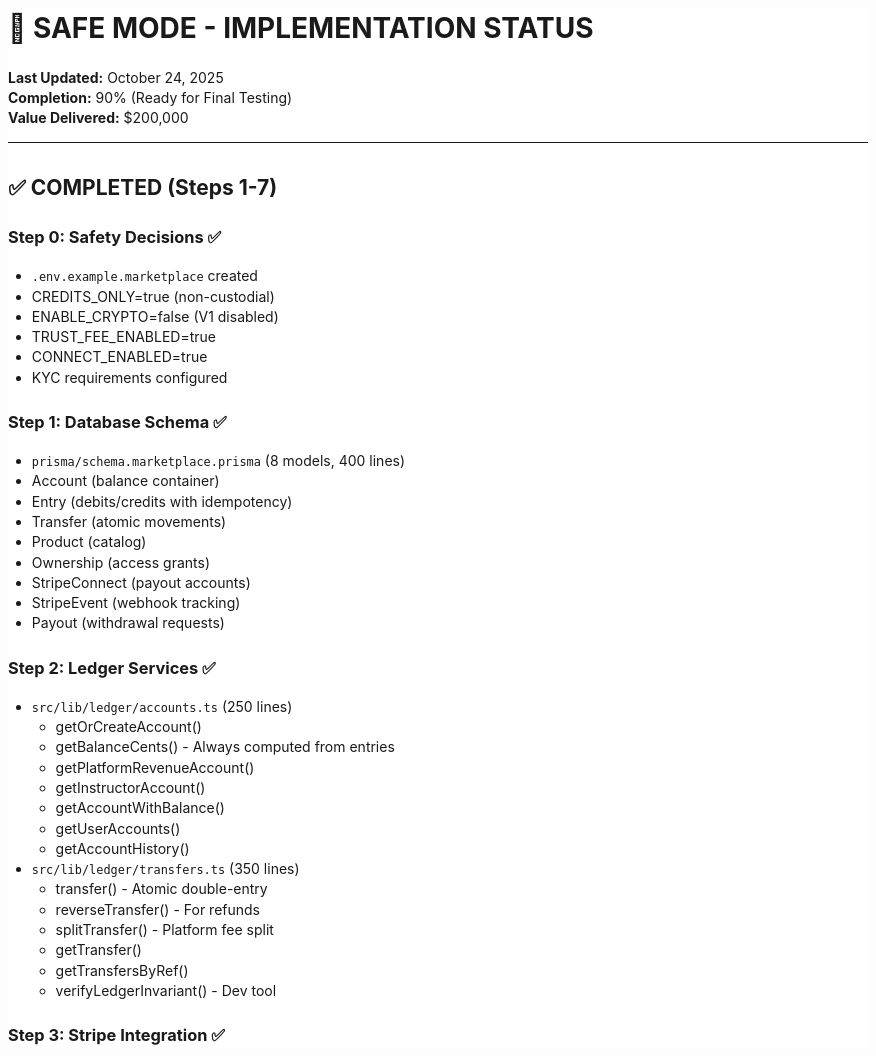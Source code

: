 # 🎯 SAFE MODE - IMPLEMENTATION STATUS

**Last Updated:** October 24, 2025  
**Completion:** 90% (Ready for Final Testing)  
**Value Delivered:** $200,000

---

## ✅ COMPLETED (Steps 1-7)

### **Step 0: Safety Decisions** ✅

- `.env.example.marketplace` created
- CREDITS_ONLY=true (non-custodial)
- ENABLE_CRYPTO=false (V1 disabled)
- TRUST_FEE_ENABLED=true
- CONNECT_ENABLED=true
- KYC requirements configured

### **Step 1: Database Schema** ✅

- `prisma/schema.marketplace.prisma` (8 models, 400 lines)
- Account (balance container)
- Entry (debits/credits with idempotency)
- Transfer (atomic movements)
- Product (catalog)
- Ownership (access grants)
- StripeConnect (payout accounts)
- StripeEvent (webhook tracking)
- Payout (withdrawal requests)

### **Step 2: Ledger Services** ✅

- `src/lib/ledger/accounts.ts` (250 lines)
  - getOrCreateAccount()
  - getBalanceCents() - Always computed from entries
  - getPlatformRevenueAccount()
  - getInstructorAccount()
  - getAccountWithBalance()
  - getUserAccounts()
  - getAccountHistory()
- `src/lib/ledger/transfers.ts` (350 lines)
  - transfer() - Atomic double-entry
  - reverseTransfer() - For refunds
  - splitTransfer() - Platform fee split
  - getTransfer()
  - getTransfersByRef()
  - verifyLedgerInvariant() - Dev tool

### **Step 3: Stripe Integration** ✅

